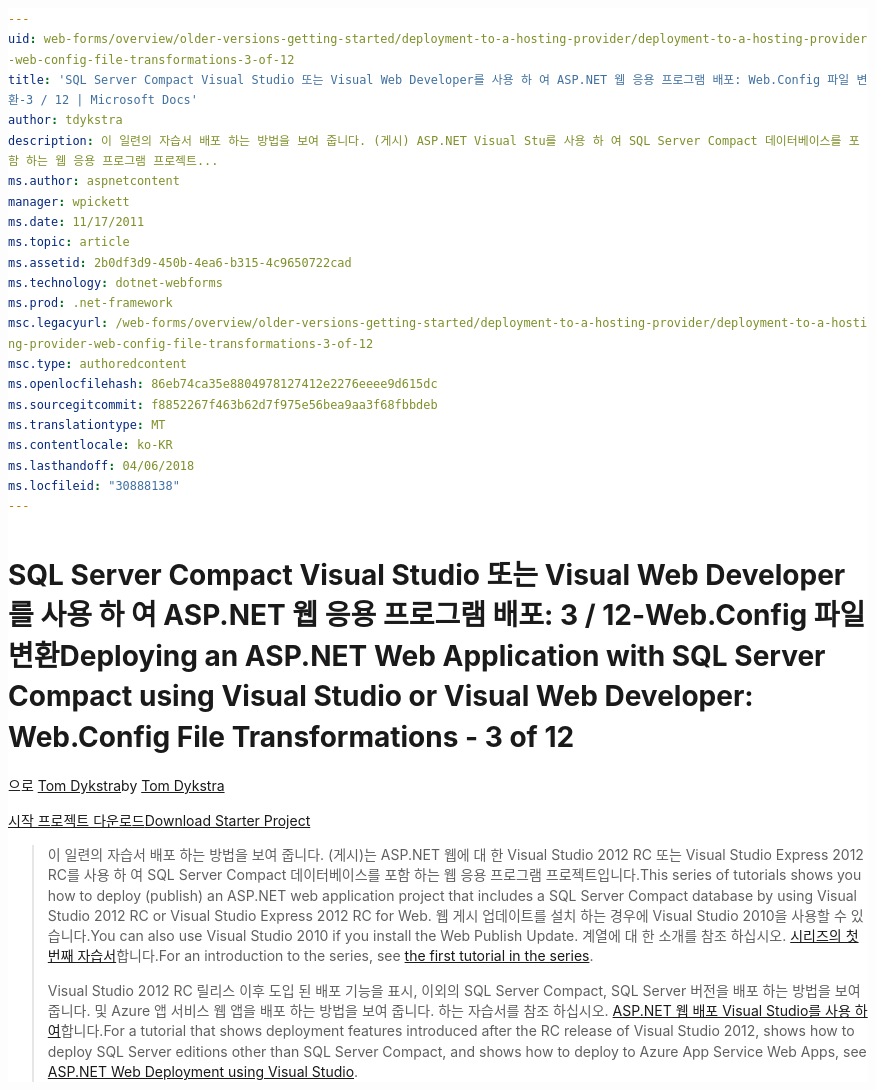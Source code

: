 ```yaml
---
uid: web-forms/overview/older-versions-getting-started/deployment-to-a-hosting-provider/deployment-to-a-hosting-provider-web-config-file-transformations-3-of-12
title: 'SQL Server Compact Visual Studio 또는 Visual Web Developer를 사용 하 여 ASP.NET 웹 응용 프로그램 배포: Web.Config 파일 변환-3 / 12 | Microsoft Docs'
author: tdykstra
description: 이 일련의 자습서 배포 하는 방법을 보여 줍니다. (게시) ASP.NET Visual Stu를 사용 하 여 SQL Server Compact 데이터베이스를 포함 하는 웹 응용 프로그램 프로젝트...
ms.author: aspnetcontent
manager: wpickett
ms.date: 11/17/2011
ms.topic: article
ms.assetid: 2b0df3d9-450b-4ea6-b315-4c9650722cad
ms.technology: dotnet-webforms
ms.prod: .net-framework
msc.legacyurl: /web-forms/overview/older-versions-getting-started/deployment-to-a-hosting-provider/deployment-to-a-hosting-provider-web-config-file-transformations-3-of-12
msc.type: authoredcontent
ms.openlocfilehash: 86eb74ca35e8804978127412e2276eeee9d615dc
ms.sourcegitcommit: f8852267f463b62d7f975e56bea9aa3f68fbbdeb
ms.translationtype: MT
ms.contentlocale: ko-KR
ms.lasthandoff: 04/06/2018
ms.locfileid: "30888138"
---
```

<a name="deploying-an-aspnet-web-application-with-sql-server-compact-using-visual-studio-or-visual-web-developer-webconfig-file-transformations---3-of-12"></a><span data-ttu-id="808a2-103">SQL Server Compact Visual Studio 또는 Visual Web Developer를 사용 하 여 ASP.NET 웹 응용 프로그램 배포: 3 / 12-Web.Config 파일 변환</span><span class="sxs-lookup"><span data-stu-id="808a2-103">Deploying an ASP.NET Web Application with SQL Server Compact using Visual Studio or Visual Web Developer: Web.Config File Transformations - 3 of 12</span></span>
====================
<span data-ttu-id="808a2-104">으로 [Tom Dykstra](https://github.com/tdykstra)</span><span class="sxs-lookup"><span data-stu-id="808a2-104">by [Tom Dykstra](https://github.com/tdykstra)</span></span>

[<span data-ttu-id="808a2-105">시작 프로젝트 다운로드</span><span class="sxs-lookup"><span data-stu-id="808a2-105">Download Starter Project</span></span>](http://code.msdn.microsoft.com/Deploying-an-ASPNET-Web-4e31366b)

> <span data-ttu-id="808a2-106">이 일련의 자습서 배포 하는 방법을 보여 줍니다. (게시)는 ASP.NET 웹에 대 한 Visual Studio 2012 RC 또는 Visual Studio Express 2012 RC를 사용 하 여 SQL Server Compact 데이터베이스를 포함 하는 웹 응용 프로그램 프로젝트입니다.</span><span class="sxs-lookup"><span data-stu-id="808a2-106">This series of tutorials shows you how to deploy (publish) an ASP.NET web application project that includes a SQL Server Compact database by using Visual Studio 2012 RC or Visual Studio Express 2012 RC for Web.</span></span> <span data-ttu-id="808a2-107">웹 게시 업데이트를 설치 하는 경우에 Visual Studio 2010을 사용할 수 있습니다.</span><span class="sxs-lookup"><span data-stu-id="808a2-107">You can also use Visual Studio 2010 if you install the Web Publish Update.</span></span> <span data-ttu-id="808a2-108">계열에 대 한 소개를 참조 하십시오. [시리즈의 첫 번째 자습서](deployment-to-a-hosting-provider-introduction-1-of-12.md)합니다.</span><span class="sxs-lookup"><span data-stu-id="808a2-108">For an introduction to the series, see [the first tutorial in the series](deployment-to-a-hosting-provider-introduction-1-of-12.md).</span></span>
> 
> <span data-ttu-id="808a2-109">Visual Studio 2012 RC 릴리스 이후 도입 된 배포 기능을 표시, 이외의 SQL Server Compact, SQL Server 버전을 배포 하는 방법을 보여 줍니다. 및 Azure 앱 서비스 웹 앱을 배포 하는 방법을 보여 줍니다. 하는 자습서를 참조 하십시오. [ASP.NET 웹 배포 Visual Studio를 사용 하 여](../../deployment/visual-studio-web-deployment/introduction.md)합니다.</span><span class="sxs-lookup"><span data-stu-id="808a2-109">For a tutorial that shows deployment features introduced after the RC release of Visual Studio 2012, shows how to deploy SQL Server editions other than SQL Server Compact, and shows how to deploy to Azure App Service Web Apps, see [ASP.NET Web Deployment using Visual Studio](../../deployment/visual-studio-web-deployment/introduction.md).</span></span>

